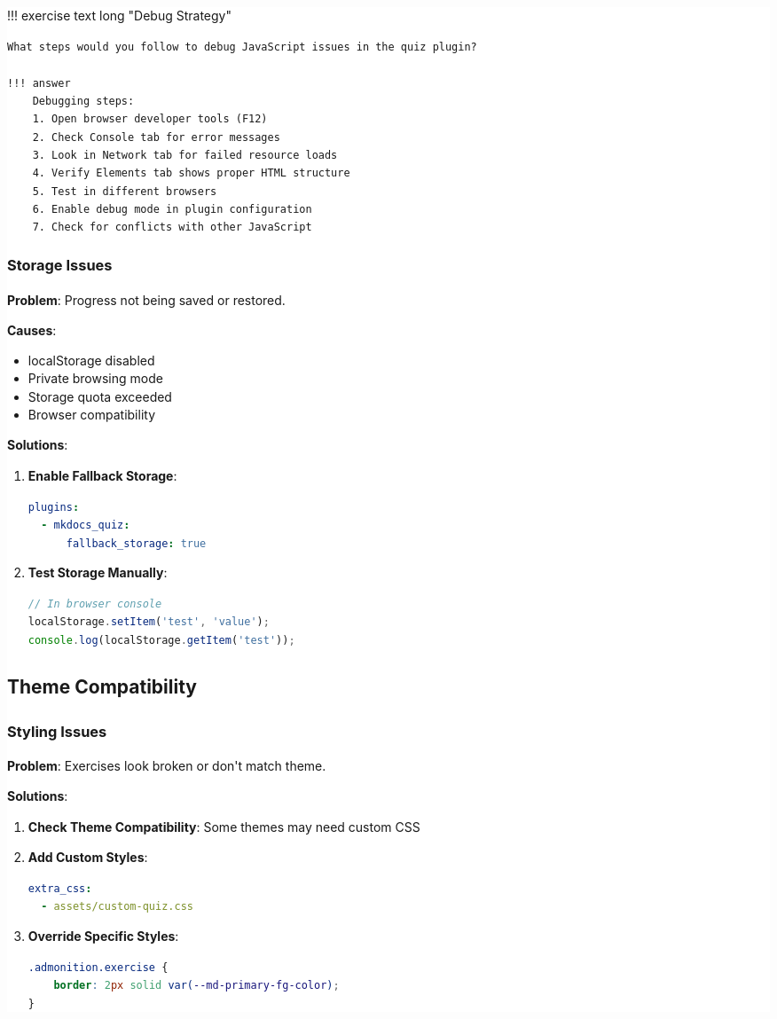 !!! exercise text long "Debug Strategy"
    
    What steps would you follow to debug JavaScript issues in the quiz plugin?
    
    !!! answer
        Debugging steps:
        1. Open browser developer tools (F12)
        2. Check Console tab for error messages
        3. Look in Network tab for failed resource loads
        4. Verify Elements tab shows proper HTML structure
        5. Test in different browsers
        6. Enable debug mode in plugin configuration
        7. Check for conflicts with other JavaScript

### Storage Issues

**Problem**: Progress not being saved or restored.

**Causes**:
- localStorage disabled
- Private browsing mode
- Storage quota exceeded
- Browser compatibility

**Solutions**:

1. **Enable Fallback Storage**:
   ```yaml
   plugins:
     - mkdocs_quiz:
         fallback_storage: true
   ```

2. **Test Storage Manually**:
   ```javascript
   // In browser console
   localStorage.setItem('test', 'value');
   console.log(localStorage.getItem('test'));
   ```

## Theme Compatibility

### Styling Issues

**Problem**: Exercises look broken or don't match theme.

**Solutions**:

1. **Check Theme Compatibility**: Some themes may need custom CSS
2. **Add Custom Styles**:
   ```yaml
   extra_css:
     - assets/custom-quiz.css
   ```

3. **Override Specific Styles**:
   ```css
   .admonition.exercise {
       border: 2px solid var(--md-primary-fg-color);
   }
   ```
